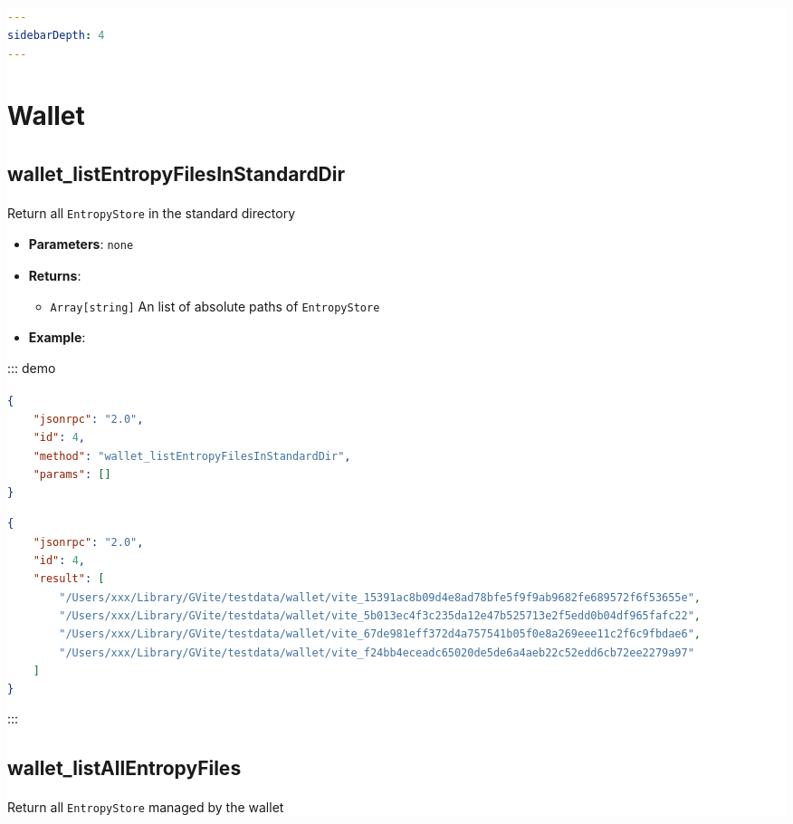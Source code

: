 ```yaml
---
sidebarDepth: 4
---
```


# Wallet

## wallet_listEntropyFilesInStandardDir
Return all `EntropyStore` in the standard directory

- **Parameters**: `none`

- **Returns**: 
	- `Array[string]` An list of absolute paths of `EntropyStore`

- **Example**:


::: demo


```json tab:Request
{
	"jsonrpc": "2.0",
	"id": 4,
	"method": "wallet_listEntropyFilesInStandardDir",
	"params": []
}
```

```json tab:Response
{
    "jsonrpc": "2.0",
    "id": 4,
    "result": [
        "/Users/xxx/Library/GVite/testdata/wallet/vite_15391ac8b09d4e8ad78bfe5f9f9ab9682fe689572f6f53655e",
        "/Users/xxx/Library/GVite/testdata/wallet/vite_5b013ec4f3c235da12e47b525713e2f5edd0b04df965fafc22",
        "/Users/xxx/Library/GVite/testdata/wallet/vite_67de981eff372d4a757541b05f0e8a269eee11c2f6c9fbdae6",
        "/Users/xxx/Library/GVite/testdata/wallet/vite_f24bb4eceadc65020de5de6a4aeb22c52edd6cb72ee2279a97"
    ]
}

```
:::

## wallet_listAllEntropyFiles 
Return all `EntropyStore` managed by the wallet
